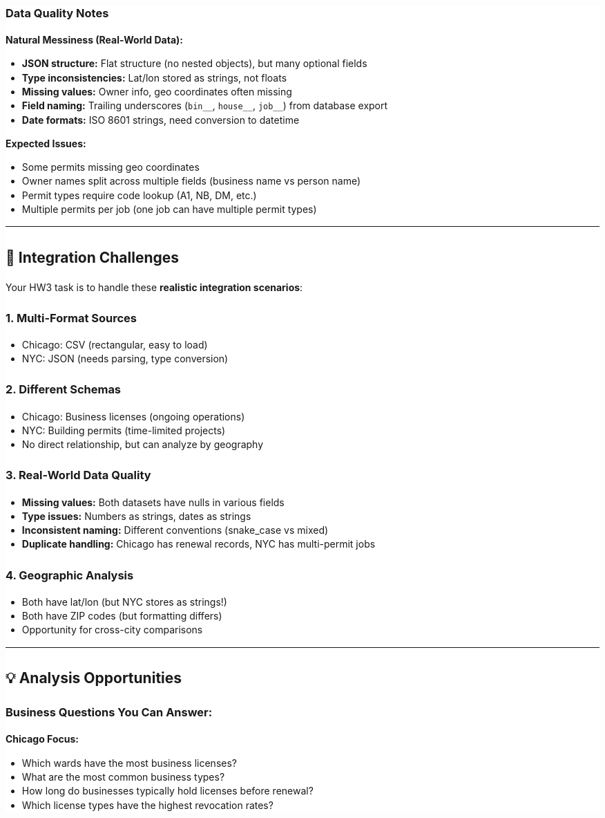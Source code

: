 ### Data Quality Notes

**Natural Messiness (Real-World Data):**
- **JSON structure:** Flat structure (no nested objects), but many optional fields
- **Type inconsistencies:** Lat/lon stored as strings, not floats
- **Missing values:** Owner info, geo coordinates often missing
- **Field naming:** Trailing underscores (`bin__`, `house__`, `job__`) from database export
- **Date formats:** ISO 8601 strings, need conversion to datetime

**Expected Issues:**
- Some permits missing geo coordinates
- Owner names split across multiple fields (business name vs person name)
- Permit types require code lookup (A1, NB, DM, etc.)
- Multiple permits per job (one job can have multiple permit types)

---

## 🎯 Integration Challenges

Your HW3 task is to handle these **realistic integration scenarios**:

### 1. Multi-Format Sources
- Chicago: CSV (rectangular, easy to load)
- NYC: JSON (needs parsing, type conversion)

### 2. Different Schemas
- Chicago: Business licenses (ongoing operations)
- NYC: Building permits (time-limited projects)
- No direct relationship, but can analyze by geography

### 3. Real-World Data Quality
- **Missing values:** Both datasets have nulls in various fields
- **Type issues:** Numbers as strings, dates as strings
- **Inconsistent naming:** Different conventions (snake_case vs mixed)
- **Duplicate handling:** Chicago has renewal records, NYC has multi-permit jobs

### 4. Geographic Analysis
- Both have lat/lon (but NYC stores as strings!)
- Both have ZIP codes (but formatting differs)
- Opportunity for cross-city comparisons

---

## 💡 Analysis Opportunities

### Business Questions You Can Answer:

**Chicago Focus:**
- Which wards have the most business licenses?
- What are the most common business types?
- How long do businesses typically hold licenses before renewal?
- Which license types have the highest revocation rates?

